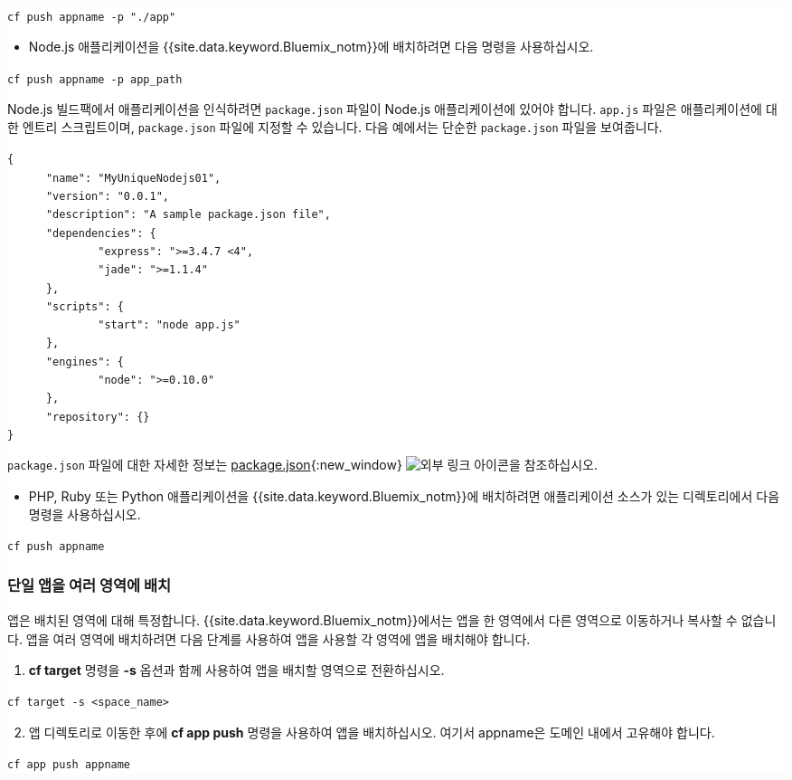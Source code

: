   ```
  cf push appname -p "./app"
  ```

  * Node.js 애플리케이션을 {{site.data.keyword.Bluemix_notm}}에 배치하려면 다음 명령을 사용하십시오.

  ```
  cf push appname -p app_path
  ```

Node.js 빌드팩에서 애플리케이션을 인식하려면 `package.json` 파일이 Node.js 애플리케이션에 있어야 합니다. `app.js` 파일은 애플리케이션에 대한 엔트리 스크립트이며, `package.json` 파일에 지정할 수 있습니다. 다음 예에서는 단순한 `package.json` 파일을 보여줍니다.

  ```
  {
        "name": "MyUniqueNodejs01",
        "version": "0.0.1",
        "description": "A sample package.json file",
        "dependencies": {
                "express": ">=3.4.7 <4",
                "jade": ">=1.1.4"
        },
        "scripts": {
                "start": "node app.js"
        },
        "engines": {
                "node": ">=0.10.0"
        },
        "repository": {}
  }
  ```

  `package.json` 파일에 대한 자세한 정보는 [package.json](https://www.npmjs.org/doc/files/package.json.html){:new_window} ![외부 링크 아이콘](../icons/launch-glyph.svg "외부 링크 아이콘")을 참조하십시오.

  * PHP, Ruby 또는 Python 애플리케이션을 {{site.data.keyword.Bluemix_notm}}에 배치하려면 애플리케이션 소스가 있는 디렉토리에서 다음 명령을 사용하십시오.

  ```
  cf push appname
  ```

### 단일 앱을 여러 영역에 배치

앱은 배치된 영역에 대해 특정합니다. {{site.data.keyword.Bluemix_notm}}에서는 앱을 한 영역에서 다른 영역으로 이동하거나 복사할 수 없습니다. 앱을 여러 영역에 배치하려면 다음 단계를 사용하여 앱을 사용할 각 영역에 앱을 배치해야 합니다.

  1. **cf target** 명령을 **-s** 옵션과 함께 사용하여 앱을 배치할 영역으로 전환하십시오.

  ```
  cf target -s <space_name>
  ```

  2. 앱 디렉토리로 이동한 후에 **cf app push** 명령을 사용하여 앱을 배치하십시오. 여기서 appname은 도메인 내에서 고유해야 합니다.

  ```
  cf app push appname
  ```
